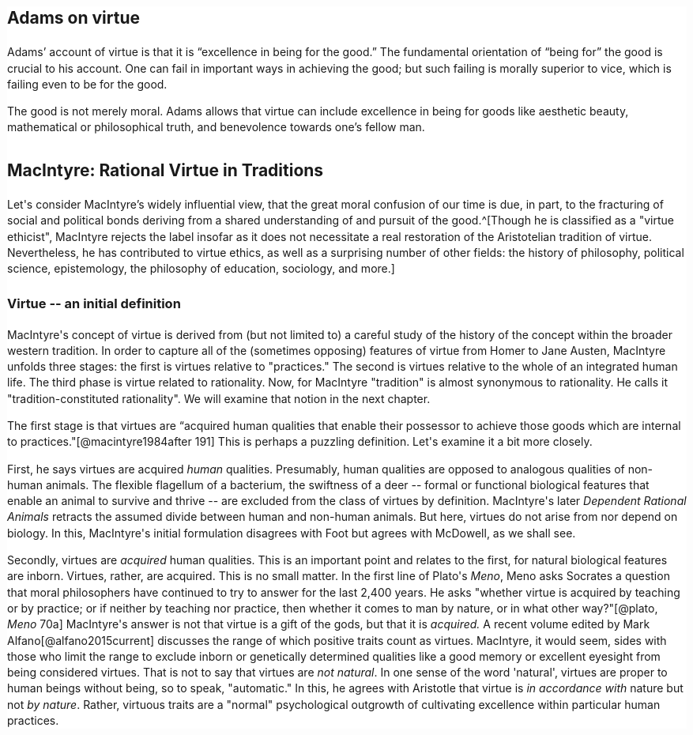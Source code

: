 










## Adams on virtue

Adams’ account of virtue is that it is “excellence in being for the good.” The fundamental orientation of “being for” the good is crucial to his account. One can fail in important ways in achieving the good; but such failing is morally superior to vice, which is failing even to be for the good. 

The good is not merely moral. Adams allows that virtue can include excellence in being for goods like aesthetic beauty, mathematical or philosophical truth, and benevolence towards one’s fellow man. 



## MacIntyre: Rational Virtue in Traditions

Let's consider MacIntyre’s widely influential view, that the great moral confusion of our time is due, in part, to the fracturing of social and political bonds deriving from a shared understanding of and pursuit of the good.^[Though he is classified as a "virtue ethicist", MacIntyre rejects the label insofar as it does not necessitate a real restoration of the Aristotelian tradition of virtue. Nevertheless, he has contributed to virtue ethics, as well as a surprising number of other fields: the history of philosophy, political science, epistemology, the philosophy of education, sociology, and more.] 

### Virtue -- an initial definition

MacIntyre's concept of virtue is derived from (but not limited to) a careful study of the history of the concept within the broader western tradition. In order to capture all of the (sometimes opposing) features of virtue from Homer to Jane Austen, MacIntyre unfolds three stages: the first is virtues relative to "practices." The second is virtues relative to the whole of an integrated human life. The third phase is virtue related to rationality. Now, for MacIntyre "tradition" is almost synonymous to rationality. He calls it "tradition-constituted rationality". We will examine that notion in the next chapter. 

The first stage is that virtues are “acquired human qualities that enable their possessor to achieve those goods which are internal to practices."[@macintyre1984after 191] This is perhaps a puzzling definition. Let's examine it a bit more closely.

First, he says virtues are acquired *human* qualities. Presumably, human qualities are opposed to analogous qualities of non-human animals. The flexible flagellum of a bacterium, the swiftness of a deer -- formal or functional biological features that enable an animal to survive and thrive -- are excluded from the class of virtues by definition. MacIntyre's later *Dependent Rational Animals* retracts the assumed divide between human and non-human animals. But here, virtues do not arise from nor depend on biology. In this, MacIntyre's initial formulation disagrees with Foot but agrees with McDowell, as we shall see. 

Secondly, virtues are *acquired* human qualities. This is an important point and relates to the first, for natural biological features are inborn. Virtues, rather, are acquired. This is no small matter. In the first line of Plato's *Meno*, Meno asks Socrates a question that moral philosophers have continued to try to answer for the last 2,400 years. He asks "whether virtue is acquired by teaching or by practice; or if neither by teaching nor practice, then whether it comes to man by nature, or in what other way?"[@plato, *Meno* 70a] MacIntyre's answer is not that virtue is a gift of the gods, but that it is *acquired.* A recent volume edited by Mark Alfano[@alfano2015current] discusses the range of which positive traits count as virtues. MacIntyre, it would seem, sides with those who limit the range to exclude inborn or genetically determined qualities like a good memory or excellent eyesight from being considered virtues. That is not to say that virtues are *not natural*. In one sense of the word 'natural', virtues are proper to human beings without being, so to speak, "automatic." In this, he agrees with Aristotle that virtue is *in accordance with* nature but not *by nature*.  Rather, virtuous traits are a "normal" psychological outgrowth of cultivating excellence within particular human practices. 


[^10]: She recommends examining Aristotle and Aquinas (and others) for their view on virtue, but cautions against terminological misunderstandings. *Arete* for them refers “also to arts, and even to excellences of the speculative intellect whose domain is theory rather than practice” (@foot2002virtues 2). *Arete ethikai* (or virtues morales) do not correspond to our moral virtues. For us, there are four moral virtues: courage, temperance, wisdom, and justice. For them, wisdom or *phronesis/prudentia* is an intellectual virtue.] 
[^5]: Secondary education has other (perhaps de facto) purposes, like to socialize young people in a community of peers and authorities, and to afford them opportunities for recreation, art, clubs, to give parents a break, and so on. For the sake of simplicity, I shall focus on what seems to me the primary goal of education, which is education (in knowledge) and training (in skills) needed for becoming a legal adult. 
[^6]: To illustrate the temptation goods of effectiveness might pose, we need only think about political activity. Some (I suppose) become politicians *in order to bring about* the survival, security, and prosperity of the *polis*; others engage in order merely to satisfy their own ambition or achieve fame. Often we see American politicians running for office only one apparent aim: book sales. 